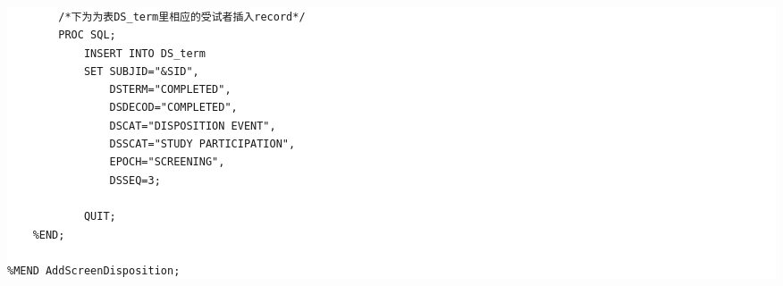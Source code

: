 ```    
		/*下为为表DS_term里相应的受试者插入record*/
	    PROC SQL;
		    INSERT INTO DS_term 
			SET SUBJID="&SID",
			    DSTERM="COMPLETED",
				DSDECOD="COMPLETED",
				DSCAT="DISPOSITION EVENT",
				DSSCAT="STUDY PARTICIPATION",
				EPOCH="SCREENING",
				DSSEQ=3;
				
            QUIT;	    
    %END;

%MEND AddScreenDisposition;

```   
